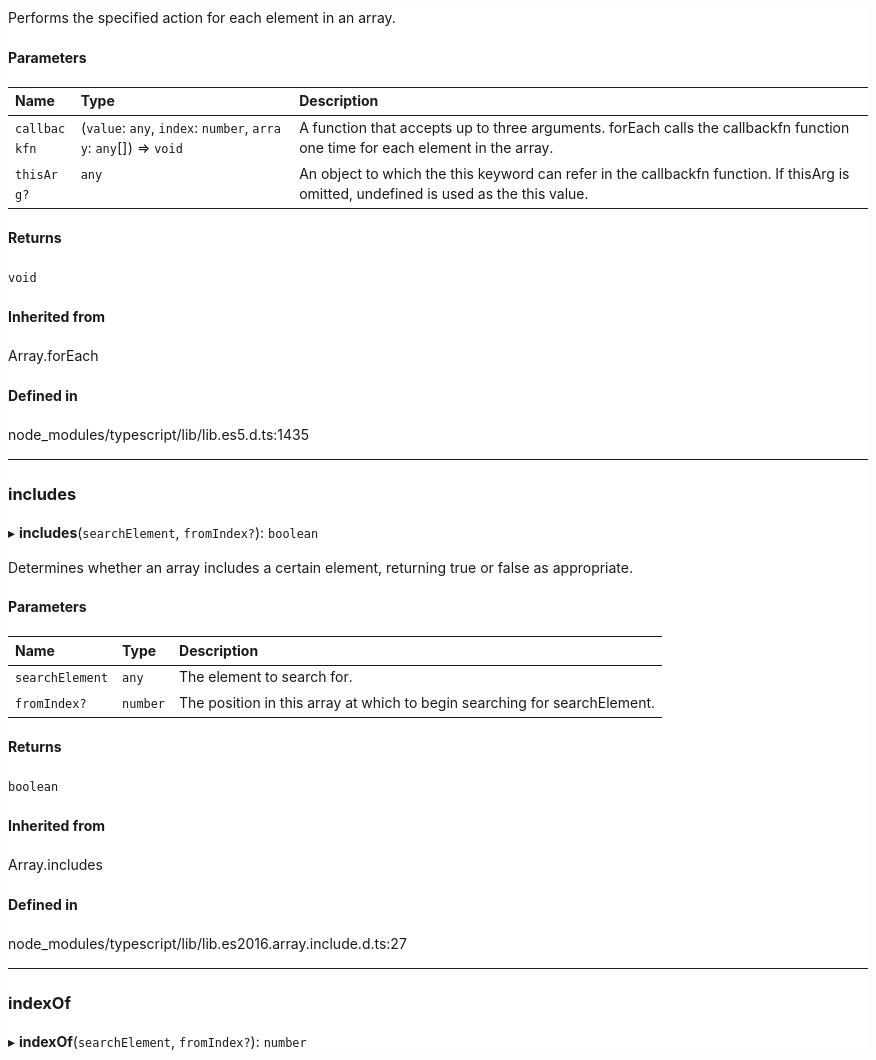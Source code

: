 Performs the specified action for each element in an array.

#### Parameters

| Name | Type | Description |
| :------ | :------ | :------ |
| `callbackfn` | (`value`: `any`, `index`: `number`, `array`: `any`[]) => `void` | A function that accepts up to three arguments. forEach calls the callbackfn function one time for each element in the array. |
| `thisArg?` | `any` | An object to which the this keyword can refer in the callbackfn function. If thisArg is omitted, undefined is used as the this value. |

#### Returns

`void`

#### Inherited from

Array.forEach

#### Defined in

node_modules/typescript/lib/lib.es5.d.ts:1435

___

### includes

▸ **includes**(`searchElement`, `fromIndex?`): `boolean`

Determines whether an array includes a certain element, returning true or false as appropriate.

#### Parameters

| Name | Type | Description |
| :------ | :------ | :------ |
| `searchElement` | `any` | The element to search for. |
| `fromIndex?` | `number` | The position in this array at which to begin searching for searchElement. |

#### Returns

`boolean`

#### Inherited from

Array.includes

#### Defined in

node_modules/typescript/lib/lib.es2016.array.include.d.ts:27

___

### indexOf

▸ **indexOf**(`searchElement`, `fromIndex?`): `number`
